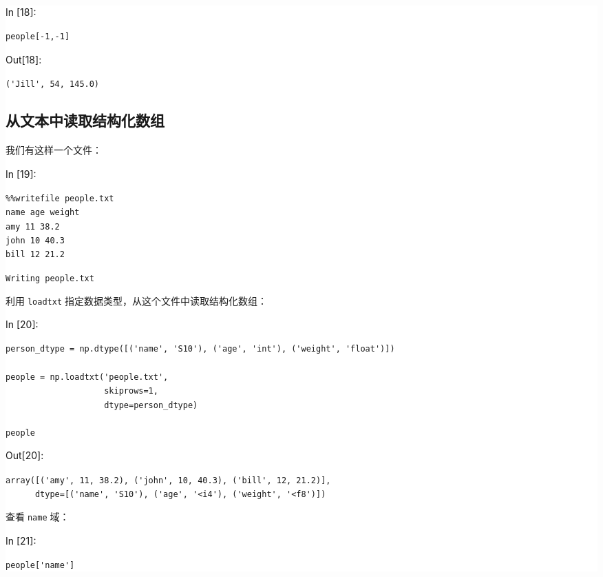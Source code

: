 In [18]:

```
people[-1,-1]

```

Out[18]:

```
('Jill', 54, 145.0)
```

## 从文本中读取结构化数组

我们有这样一个文件：

In [19]:

```
%%writefile people.txt
name age weight
amy 11 38.2
john 10 40.3
bill 12 21.2

```

```
Writing people.txt

```

利用 `loadtxt` 指定数据类型，从这个文件中读取结构化数组：

In [20]:

```
person_dtype = np.dtype([('name', 'S10'), ('age', 'int'), ('weight', 'float')])

people = np.loadtxt('people.txt', 
                    skiprows=1,
                    dtype=person_dtype)

people

```

Out[20]:

```
array([('amy', 11, 38.2), ('john', 10, 40.3), ('bill', 12, 21.2)], 
      dtype=[('name', 'S10'), ('age', '<i4'), ('weight', '<f8')])
```

查看 `name` 域：

In [21]:

```
people['name']

```
